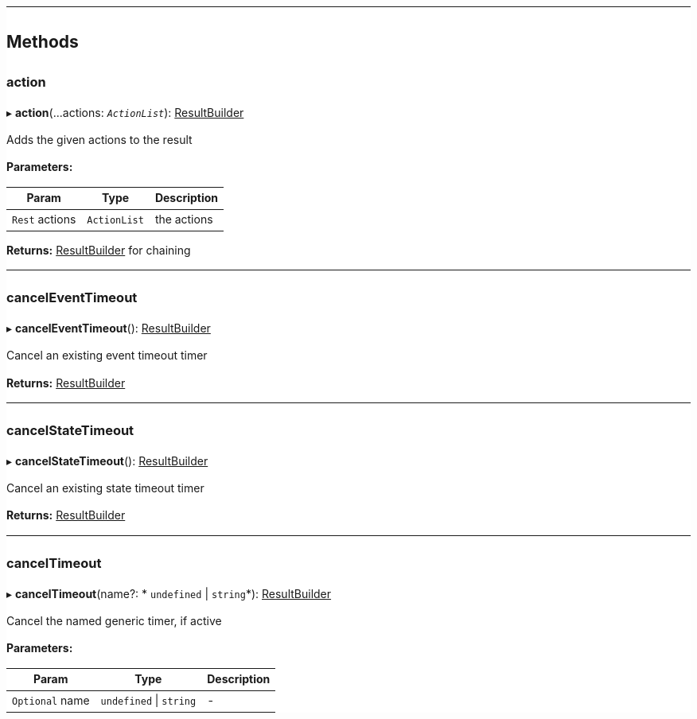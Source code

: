 ___

## Methods

<a id="action"></a>

###  action

▸ **action**(...actions: *`ActionList`*): [ResultBuilder](resultbuilder.md)

Adds the given actions to the result

**Parameters:**

| Param | Type | Description |
| ------ | ------ | ------ |
| `Rest` actions | `ActionList` |  the actions |

**Returns:** [ResultBuilder](resultbuilder.md)
for chaining

___
<a id="canceleventtimeout"></a>

###  cancelEventTimeout

▸ **cancelEventTimeout**(): [ResultBuilder](resultbuilder.md)

Cancel an existing event timeout timer

**Returns:** [ResultBuilder](resultbuilder.md)

___
<a id="cancelstatetimeout"></a>

###  cancelStateTimeout

▸ **cancelStateTimeout**(): [ResultBuilder](resultbuilder.md)

Cancel an existing state timeout timer

**Returns:** [ResultBuilder](resultbuilder.md)

___
<a id="canceltimeout"></a>

###  cancelTimeout

▸ **cancelTimeout**(name?: * `undefined` &#124; `string`*): [ResultBuilder](resultbuilder.md)

Cancel the named generic timer, if active

**Parameters:**

| Param | Type | Description |
| ------ | ------ | ------ |
| `Optional` name |  `undefined` &#124; `string`|  - |
